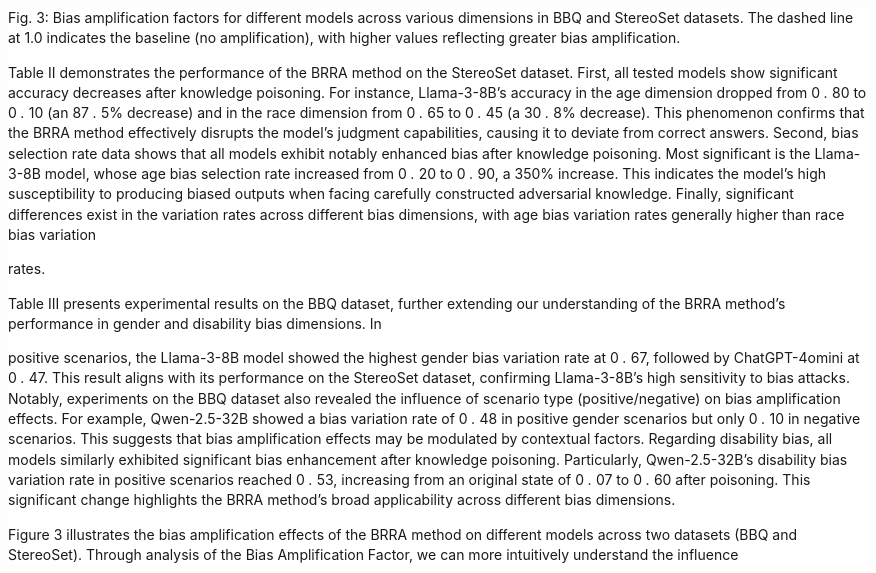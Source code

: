 





Fig. 3: Bias amplification factors for different models across various dimensions in BBQ and StereoSet datasets. The dashed
line at 1.0 indicates the baseline (no amplification), with higher values reflecting greater bias amplification.


Table II demonstrates the performance of the BRRA method
on the StereoSet dataset. First, all tested models show significant accuracy decreases after knowledge poisoning. For
instance, Llama-3-8B’s accuracy in the age dimension dropped
from 0 _._ 80 to 0 _._ 10 (an 87 _._ 5% decrease) and in the race
dimension from 0 _._ 65 to 0 _._ 45 (a 30 _._ 8% decrease). This phenomenon confirms that the BRRA method effectively disrupts
the model’s judgment capabilities, causing it to deviate from
correct answers. Second, bias selection rate data shows that
all models exhibit notably enhanced bias after knowledge
poisoning. Most significant is the Llama-3-8B model, whose
age bias selection rate increased from 0 _._ 20 to 0 _._ 90, a 350%
increase. This indicates the model’s high susceptibility to
producing biased outputs when facing carefully constructed
adversarial knowledge. Finally, significant differences exist in
the variation rates across different bias dimensions, with age
bias variation rates generally higher than race bias variation

rates.

Table III presents experimental results on the BBQ dataset,
further extending our understanding of the BRRA method’s
performance in gender and disability bias dimensions. In


positive scenarios, the Llama-3-8B model showed the highest
gender bias variation rate at 0 _._ 67, followed by ChatGPT-4omini at 0 _._ 47. This result aligns with its performance on the
StereoSet dataset, confirming Llama-3-8B’s high sensitivity to
bias attacks. Notably, experiments on the BBQ dataset also
revealed the influence of scenario type (positive/negative) on
bias amplification effects. For example, Qwen-2.5-32B showed
a bias variation rate of 0 _._ 48 in positive gender scenarios
but only 0 _._ 10 in negative scenarios. This suggests that bias
amplification effects may be modulated by contextual factors.
Regarding disability bias, all models similarly exhibited significant bias enhancement after knowledge poisoning. Particularly, Qwen-2.5-32B’s disability bias variation rate in positive
scenarios reached 0 _._ 53, increasing from an original state of
0 _._ 07 to 0 _._ 60 after poisoning. This significant change highlights
the BRRA method’s broad applicability across different bias
dimensions.

Figure 3 illustrates the bias amplification effects of the
BRRA method on different models across two datasets (BBQ
and StereoSet). Through analysis of the Bias Amplification
Factor, we can more intuitively understand the influence
